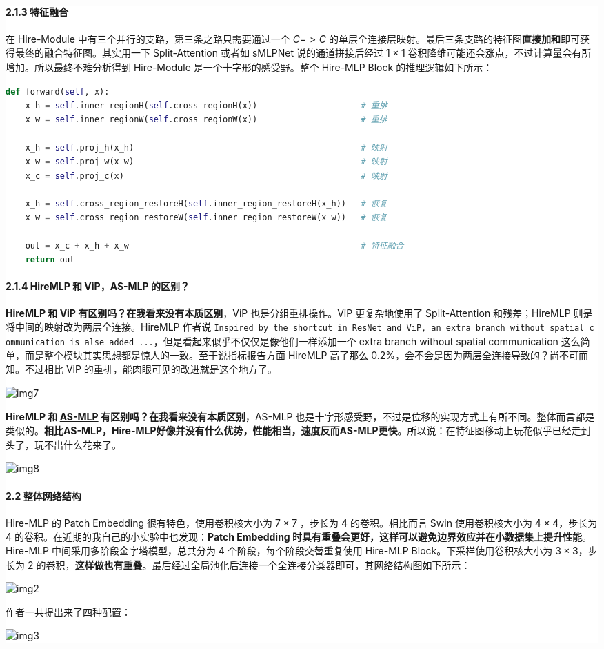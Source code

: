

#### 2.1.3 特征融合

在 Hire-Module 中有三个并行的支路，第三条之路只需要通过一个 $C -> C$ 的单层全连接层映射。最后三条支路的特征图**直接加和**即可获得最终的融合特征图。其实用一下 Split-Attention 或者如 sMLPNet 说的通道拼接后经过 $1 \times 1$ 卷积降维可能还会涨点，不过计算量会有所增加。所以最终不难分析得到 Hire-Module 是一个十字形的感受野。整个 Hire-MLP Block 的推理逻辑如下所示：

```python
def forward(self, x):
    x_h = self.inner_regionH(self.cross_regionH(x))						# 重排
    x_w = self.inner_regionW(self.cross_regionW(x))						# 重排
        
    x_h = self.proj_h(x_h)												# 映射
    x_w = self.proj_w(x_w)												# 映射
    x_c = self.proj_c(x)												# 映射

    x_h = self.cross_region_restoreH(self.inner_region_restoreH(x_h))	# 恢复
    x_w = self.cross_region_restoreW(self.inner_region_restoreW(x_w))	# 恢复

    out = x_c + x_h + x_w												# 特征融合
    return out
```



#### 2.1.4 HireMLP 和 ViP，AS-MLP 的区别？

**HireMLP 和 [ViP]() 有区别吗？在我看来没有本质区别**，ViP 也是分组重排操作。ViP 更复杂地使用了 Split-Attention 和残差；HireMLP 则是将中间的映射改为两层全连接。HireMLP 作者说 `Inspired by the shortcut in ResNet and ViP, an extra branch without spatial communication is alse added ...`，但是看起来似乎不仅仅是像他们一样添加一个 extra branch without spatial communication 这么简单，而是整个模块其实思想都是惊人的一致。至于说指标报告方面 HireMLP 高了那么 0.2%，会不会是因为两层全连接导致的？尚不可而知。不过相比 ViP 的重排，能肉眼可见的改进就是这个地方了。

![img7](hiremlp-7.png)



**HireMLP 和 [AS-MLP]() 有区别吗？在我看来没有本质区别**，AS-MLP 也是十字形感受野，不过是位移的实现方式上有所不同。整体而言都是类似的。**相比AS-MLP，Hire-MLP好像并没有什么优势，性能相当，速度反而AS-MLP更快**。所以说：在特征图移动上玩花似乎已经走到头了，玩不出什么花来了。

![img8](hiremlp-8.png)





#### 2.2 整体网络结构

Hire-MLP 的 Patch Embedding 很有特色，使用卷积核大小为 $7 \times 7$ ，步长为 4 的卷积。相比而言 Swin 使用卷积核大小为 $4 \times 4$，步长为 4 的卷积。在近期的我自己的小实验中也发现：**Patch Embedding 时具有重叠会更好，这样可以避免边界效应并在小数据集上提升性能**。Hire-MLP 中间采用多阶段金字塔模型，总共分为 4 个阶段，每个阶段交替重复使用 Hire-MLP Block。下采样使用卷积核大小为 $3 \times 3$，步长为 2 的卷积，**这样做也有重叠**。最后经过全局池化后连接一个全连接分类器即可，其网络结构图如下所示：

![img2](hiremlp-2.png)

作者一共提出来了四种配置：

![img3](hiremlp-3.png)
